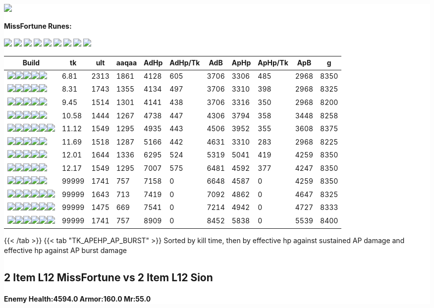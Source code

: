 ![](/StatMods/StatModsArmorIcon.png)



**MissFortune Runes:**


![](/Styles/Precision/PressTheAttack/PressTheAttack.png)
![](/Styles/Precision/Overheal.png)
![](/Styles/Precision/LegendAlacrity/LegendAlacrity.png)
![](/Styles/Precision/CutDown/CutDown.png)
![](/Styles/Sorcery/AbsoluteFocus/AbsoluteFocus.png)
![](/Styles/Sorcery/GatheringStorm/GatheringStorm.png)
![](/StatMods/StatModsAdaptiveForceIcon.png)
![](/StatMods/StatModsAdaptiveForceIcon.png)
![](/StatMods/StatModsArmorIcon.png)





 Build |tk|ult|aaqaa|AdHp|AdHp/Tk|AdB|ApHp|ApHp/Tk|ApB|g
-|-|-|-|-|-|-|-|-|-|-
![](/item/3153.png)![](/item/3036.png)![](/item/1001.png)![](/item/1055.png)![](/item/1038.png)|6.81|2313|1861|4128|605|3706|3306|485|2968|8350
![](/item/3153.png)![](/item/6675.png)![](/item/1001.png)![](/item/1055.png)![](/item/1037.png)|8.31|1743|1355|4134|497|3706|3310|398|2968|8325
![](/item/3153.png)![](/item/3046.png)![](/item/1055.png)![](/item/1038.png)![](/item/1036.png)|9.45|1514|1301|4141|438|3706|3316|350|2968|8200
![](/item/3153.png)![](/item/3078.png)![](/item/1001.png)![](/item/1055.png)![](/item/1037.png)|10.58|1444|1267|4738|447|4306|3794|358|3448|8258
![](/item/3153.png)![](/item/3071.png)![](/item/1001.png)![](/item/1055.png)![](/item/1037.png)![](/item/1036.png)|11.12|1549|1295|4935|443|4506|3952|355|3608|8375
![](/item/3153.png)![](/item/6333.png)![](/item/1001.png)![](/item/1055.png)![](/item/1037.png)|11.69|1518|1287|5166|442|4631|3310|283|2968|8225
![](/item/3153.png)![](/item/6673.png)![](/item/1001.png)![](/item/1055.png)![](/item/1038.png)|12.01|1644|1336|6295|524|5319|5041|419|4259|8350
![](/item/3153.png)![](/item/3026.png)![](/item/1001.png)![](/item/1055.png)![](/item/1038.png)|12.17|1549|1295|7007|575|6481|4592|377|4247|8350
![](/item/6673.png)![](/item/6333.png)![](/item/1001.png)![](/item/1055.png)![](/item/1038.png)|99999|1741|757|7158|0|6648|4587|0|4259|8350
![](/item/3026.png)![](/item/6609.png)![](/item/1001.png)![](/item/1053.png)![](/item/1055.png)![](/item/1037.png)|99999|1643|713|7419|0|7092|4862|0|4647|8325
![](/item/3026.png)![](/item/3078.png)![](/item/1001.png)![](/item/1053.png)![](/item/1055.png)![](/item/1036.png)|99999|1475|669|7541|0|7214|4942|0|4727|8333
![](/item/6673.png)![](/item/3026.png)![](/item/1001.png)![](/item/1055.png)![](/item/1038.png)![](/item/1036.png)|99999|1741|757|8909|0|8452|5838|0|5539|8400
{{< /tab >}}
{{< tab "TK_APEHP_AP_BURST" >}}
Sorted by kill time, then by effective hp against sustained AP damage and effective hp against AP burst damage
## 2 Item L12 MissFortune vs 2 Item L12 Sion

**Enemy Health:4594.0 Armor:160.0 Mr:55.0**
